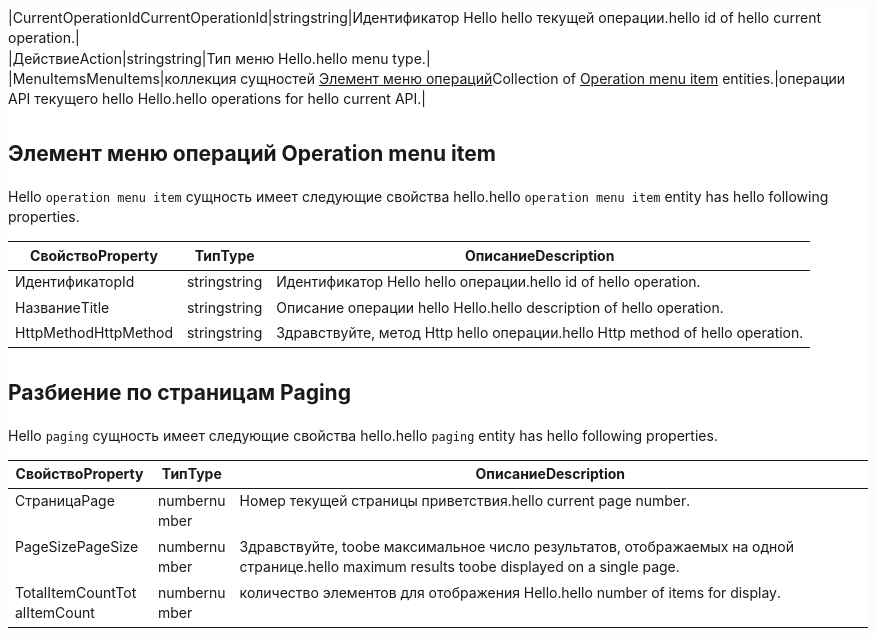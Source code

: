 |<span data-ttu-id="834c1-469">CurrentOperationId</span><span class="sxs-lookup"><span data-stu-id="834c1-469">CurrentOperationId</span></span>|<span data-ttu-id="834c1-470">string</span><span class="sxs-lookup"><span data-stu-id="834c1-470">string</span></span>|<span data-ttu-id="834c1-471">Идентификатор Hello hello текущей операции.</span><span class="sxs-lookup"><span data-stu-id="834c1-471">hello id of hello current operation.</span></span>|  
|<span data-ttu-id="834c1-472">Действие</span><span class="sxs-lookup"><span data-stu-id="834c1-472">Action</span></span>|<span data-ttu-id="834c1-473">string</span><span class="sxs-lookup"><span data-stu-id="834c1-473">string</span></span>|<span data-ttu-id="834c1-474">Тип меню Hello.</span><span class="sxs-lookup"><span data-stu-id="834c1-474">hello menu type.</span></span>|  
|<span data-ttu-id="834c1-475">MenuItems</span><span class="sxs-lookup"><span data-stu-id="834c1-475">MenuItems</span></span>|<span data-ttu-id="834c1-476">коллекция сущностей [Элемент меню операций](#MenuItem)</span><span class="sxs-lookup"><span data-stu-id="834c1-476">Collection of [Operation menu item](#MenuItem) entities.</span></span>|<span data-ttu-id="834c1-477">операции API текущего hello Hello.</span><span class="sxs-lookup"><span data-stu-id="834c1-477">hello operations for hello current API.</span></span>|  
  
##  <span data-ttu-id="834c1-478"><a name="MenuItem"></a> Элемент меню операций</span><span class="sxs-lookup"><span data-stu-id="834c1-478"><a name="MenuItem"></a> Operation menu item</span></span>  
 <span data-ttu-id="834c1-479">Hello `operation menu item` сущность имеет следующие свойства hello.</span><span class="sxs-lookup"><span data-stu-id="834c1-479">hello `operation menu item` entity has hello following properties.</span></span>  
  
|<span data-ttu-id="834c1-480">Свойство</span><span class="sxs-lookup"><span data-stu-id="834c1-480">Property</span></span>|<span data-ttu-id="834c1-481">Тип</span><span class="sxs-lookup"><span data-stu-id="834c1-481">Type</span></span>|<span data-ttu-id="834c1-482">Описание</span><span class="sxs-lookup"><span data-stu-id="834c1-482">Description</span></span>|  
|--------------|----------|-----------------|  
|<span data-ttu-id="834c1-483">Идентификатор</span><span class="sxs-lookup"><span data-stu-id="834c1-483">Id</span></span>|<span data-ttu-id="834c1-484">string</span><span class="sxs-lookup"><span data-stu-id="834c1-484">string</span></span>|<span data-ttu-id="834c1-485">Идентификатор Hello hello операции.</span><span class="sxs-lookup"><span data-stu-id="834c1-485">hello id of hello operation.</span></span>|  
|<span data-ttu-id="834c1-486">Название</span><span class="sxs-lookup"><span data-stu-id="834c1-486">Title</span></span>|<span data-ttu-id="834c1-487">string</span><span class="sxs-lookup"><span data-stu-id="834c1-487">string</span></span>|<span data-ttu-id="834c1-488">Описание операции hello Hello.</span><span class="sxs-lookup"><span data-stu-id="834c1-488">hello description of hello operation.</span></span>|  
|<span data-ttu-id="834c1-489">HttpMethod</span><span class="sxs-lookup"><span data-stu-id="834c1-489">HttpMethod</span></span>|<span data-ttu-id="834c1-490">string</span><span class="sxs-lookup"><span data-stu-id="834c1-490">string</span></span>|<span data-ttu-id="834c1-491">Здравствуйте, метод Http hello операции.</span><span class="sxs-lookup"><span data-stu-id="834c1-491">hello Http method of hello operation.</span></span>|  
  
##  <span data-ttu-id="834c1-492"><a name="Paging"></a> Разбиение по страницам</span><span class="sxs-lookup"><span data-stu-id="834c1-492"><a name="Paging"></a> Paging</span></span>  
 <span data-ttu-id="834c1-493">Hello `paging` сущность имеет следующие свойства hello.</span><span class="sxs-lookup"><span data-stu-id="834c1-493">hello `paging` entity has hello following properties.</span></span>  
  
|<span data-ttu-id="834c1-494">Свойство</span><span class="sxs-lookup"><span data-stu-id="834c1-494">Property</span></span>|<span data-ttu-id="834c1-495">Тип</span><span class="sxs-lookup"><span data-stu-id="834c1-495">Type</span></span>|<span data-ttu-id="834c1-496">Описание</span><span class="sxs-lookup"><span data-stu-id="834c1-496">Description</span></span>|  
|--------------|----------|-----------------|  
|<span data-ttu-id="834c1-497">Страница</span><span class="sxs-lookup"><span data-stu-id="834c1-497">Page</span></span>|<span data-ttu-id="834c1-498">number</span><span class="sxs-lookup"><span data-stu-id="834c1-498">number</span></span>|<span data-ttu-id="834c1-499">Номер текущей страницы приветствия.</span><span class="sxs-lookup"><span data-stu-id="834c1-499">hello current page number.</span></span>|  
|<span data-ttu-id="834c1-500">PageSize</span><span class="sxs-lookup"><span data-stu-id="834c1-500">PageSize</span></span>|<span data-ttu-id="834c1-501">number</span><span class="sxs-lookup"><span data-stu-id="834c1-501">number</span></span>|<span data-ttu-id="834c1-502">Здравствуйте, toobe максимальное число результатов, отображаемых на одной странице.</span><span class="sxs-lookup"><span data-stu-id="834c1-502">hello maximum results toobe displayed on a single page.</span></span>|  
|<span data-ttu-id="834c1-503">TotalItemCount</span><span class="sxs-lookup"><span data-stu-id="834c1-503">TotalItemCount</span></span>|<span data-ttu-id="834c1-504">number</span><span class="sxs-lookup"><span data-stu-id="834c1-504">number</span></span>|<span data-ttu-id="834c1-505">количество элементов для отображения Hello.</span><span class="sxs-lookup"><span data-stu-id="834c1-505">hello number of items for display.</span></span>|  